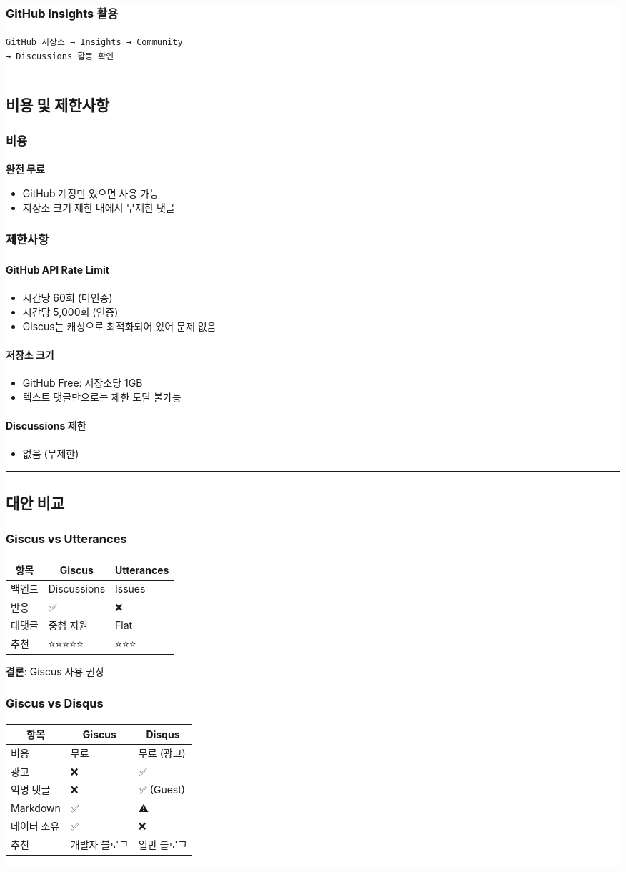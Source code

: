 ### GitHub Insights 활용

```bash
GitHub 저장소 → Insights → Community
→ Discussions 활동 확인
```

---

## 비용 및 제한사항

### 비용
**완전 무료**
- GitHub 계정만 있으면 사용 가능
- 저장소 크기 제한 내에서 무제한 댓글

### 제한사항

#### GitHub API Rate Limit
- 시간당 60회 (미인증)
- 시간당 5,000회 (인증)
- Giscus는 캐싱으로 최적화되어 있어 문제 없음

#### 저장소 크기
- GitHub Free: 저장소당 1GB
- 텍스트 댓글만으로는 제한 도달 불가능

#### Discussions 제한
- 없음 (무제한)

---

## 대안 비교

### Giscus vs Utterances

| 항목 | Giscus | Utterances |
|------|--------|------------|
| 백엔드 | Discussions | Issues |
| 반응 | ✅ | ❌ |
| 대댓글 | 중첩 지원 | Flat |
| 추천 | ⭐⭐⭐⭐⭐ | ⭐⭐⭐ |

**결론**: Giscus 사용 권장

### Giscus vs Disqus

| 항목 | Giscus | Disqus |
|------|--------|--------|
| 비용 | 무료 | 무료 (광고) |
| 광고 | ❌ | ✅ |
| 익명 댓글 | ❌ | ✅ (Guest) |
| Markdown | ✅ | ⚠️ |
| 데이터 소유 | ✅ | ❌ |
| 추천 | 개발자 블로그 | 일반 블로그 |

---